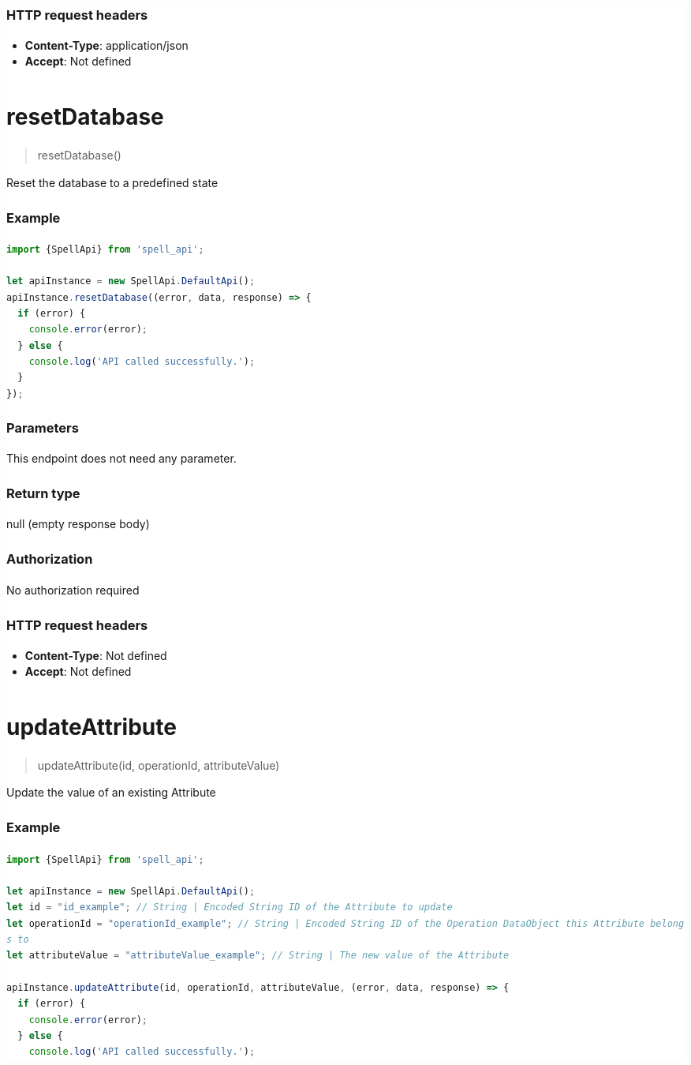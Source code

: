 ### HTTP request headers

 - **Content-Type**: application/json
 - **Accept**: Not defined

<a name="resetDatabase"></a>
# **resetDatabase**
> resetDatabase()

Reset the database to a predefined state

### Example
```javascript
import {SpellApi} from 'spell_api';

let apiInstance = new SpellApi.DefaultApi();
apiInstance.resetDatabase((error, data, response) => {
  if (error) {
    console.error(error);
  } else {
    console.log('API called successfully.');
  }
});
```

### Parameters
This endpoint does not need any parameter.

### Return type

null (empty response body)

### Authorization

No authorization required

### HTTP request headers

 - **Content-Type**: Not defined
 - **Accept**: Not defined

<a name="updateAttribute"></a>
# **updateAttribute**
> updateAttribute(id, operationId, attributeValue)

Update the value of an existing Attribute

### Example
```javascript
import {SpellApi} from 'spell_api';

let apiInstance = new SpellApi.DefaultApi();
let id = "id_example"; // String | Encoded String ID of the Attribute to update
let operationId = "operationId_example"; // String | Encoded String ID of the Operation DataObject this Attribute belongs to
let attributeValue = "attributeValue_example"; // String | The new value of the Attribute

apiInstance.updateAttribute(id, operationId, attributeValue, (error, data, response) => {
  if (error) {
    console.error(error);
  } else {
    console.log('API called successfully.');
```
